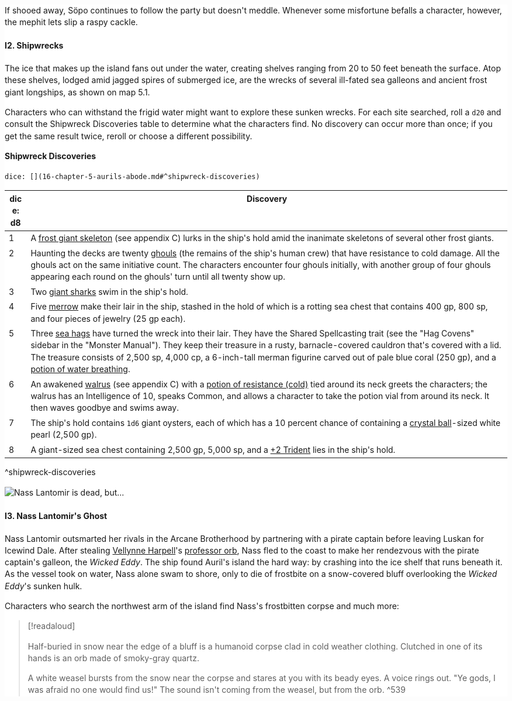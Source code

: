 If shooed away, Söpo continues to follow the party but doesn't meddle. Whenever some misfortune befalls a character, however, the mephit lets slip a raspy cackle.

#### I2. Shipwrecks

The ice that makes up the island fans out under the water, creating shelves ranging from 20 to 50 feet beneath the surface. Atop these shelves, lodged amid jagged spires of submerged ice, are the wrecks of several ill-fated sea galleons and ancient frost giant longships, as shown on map 5.1.

Characters who can withstand the frigid water might want to explore these sunken wrecks. For each site searched, roll a `d20` and consult the Shipwreck Discoveries table to determine what the characters find. No discovery can occur more than once; if you get the same result twice, reroll or choose a different possibility.

**Shipwreck Discoveries**

`dice: [](16-chapter-5-aurils-abode.md#^shipwreck-discoveries)`

| dice: d8 | Discovery |
|----------|-----------|
| 1 | A [frost giant skeleton](Mechanics/bestiary/undead/frost-giant-skeleton-idrotf.md) (see appendix C) lurks in the ship's hold amid the inanimate skeletons of several other frost giants. |
| 2 | Haunting the decks are twenty [ghouls](Mechanics/bestiary/undead/ghoul.md) (the remains of the ship's human crew) that have resistance to cold damage. All the ghouls act on the same initiative count. The characters encounter four ghouls initially, with another group of four ghouls appearing each round on the ghouls' turn until all twenty show up. |
| 3 | Two [giant sharks](Mechanics/bestiary/beast/giant-shark.md) swim in the ship's hold. |
| 4 | Five [merrow](Mechanics/bestiary/monstrosity/merrow.md) make their lair in the ship, stashed in the hold of which is a rotting sea chest that contains 400 gp, 800 sp, and four pieces of jewelry (25 gp each). |
| 5 | Three [sea hags](Mechanics/bestiary/fey/sea-hag.md) have turned the wreck into their lair. They have the Shared Spellcasting trait (see the "Hag Covens" sidebar in the "Monster Manual"). They keep their treasure in a rusty, barnacle-covered cauldron that's covered with a lid. The treasure consists of 2,500 sp, 4,000 cp, a 6-inch-tall merman figurine carved out of pale blue coral (250 gp), and a [potion of water breathing](Mechanics/items/potion-of-water-breathing.md). |
| 6 | An awakened [walrus](Mechanics/bestiary/beast/walrus-idrotf.md) (see appendix C) with a [potion of resistance (cold)](Mechanics/items/potion-of-cold-resistance.md) tied around its neck greets the characters; the walrus has an Intelligence of 10, speaks Common, and allows a character to take the potion vial from around its neck. It then waves goodbye and swims away. |
| 7 | The ship's hold contains `1d6` giant oysters, each of which has a 10 percent chance of containing a [crystal ball](Mechanics/items/crystal-ball.md)-sized white pearl (2,500 gp). |
| 8 | A giant-sized sea chest containing 2,500 gp, 5,000 sp, and a [+2 Trident](Mechanics/items/2-weapon.md) lies in the ship's hold. |
^shipwreck-discoveries

![Nass Lantomir is dead, but...](https://raw.githubusercontent.com/5etools-mirror-3/5etools-img/main/adventure/IDRotF/162-05-001.weasel.webp#center "Nass Lantomir is dead, but her weasel familiar yet lives")

#### I3. Nass Lantomir's Ghost

Nass Lantomir outsmarted her rivals in the Arcane Brotherhood by partnering with a pirate captain before leaving Luskan for Icewind Dale. After stealing [Vellynne Harpell](Mechanics/bestiary/npc/vellynne-harpell-idrotf.md)'s [professor orb](Mechanics/items/professor-orb-wdmm.md), Nass fled to the coast to make her rendezvous with the pirate captain's galleon, the *Wicked Eddy*. The ship found Auril's island the hard way: by crashing into the ice shelf that runs beneath it. As the vessel took on water, Nass alone swam to shore, only to die of frostbite on a snow-covered bluff overlooking the *Wicked Eddy*'s sunken hulk.

Characters who search the northwest arm of the island find Nass's frostbitten corpse and much more:

> [!readaloud] 
> 
> Half-buried in snow near the edge of a bluff is a humanoid corpse clad in cold weather clothing. Clutched in one of its hands is an orb made of smoky-gray quartz.
> 
> A white weasel bursts from the snow near the corpse and stares at you with its beady eyes. A voice rings out. "Ye gods, I was afraid no one would find us!" The sound isn't coming from the weasel, but from the orb.
^539
